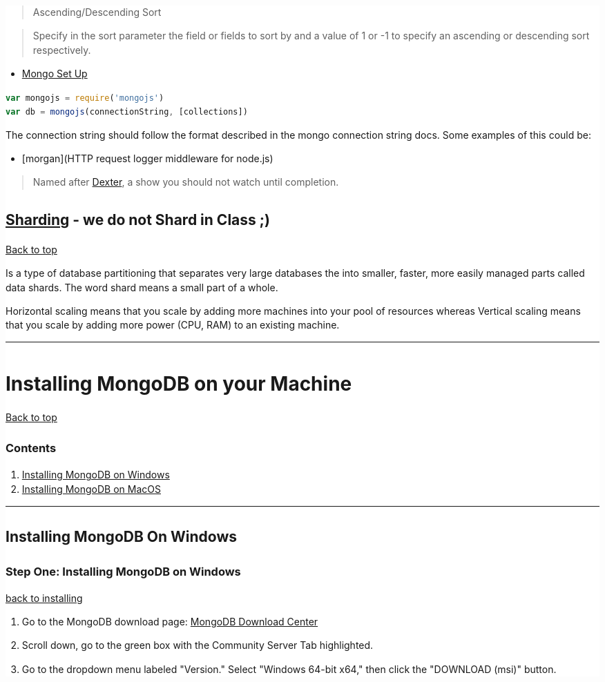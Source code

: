 >Ascending/Descending Sort

>Specify in the sort parameter the field or fields to sort by and a value of 1 or -1 to specify an ascending or descending sort respectively.

* [Mongo Set Up](https://www.npmjs.com/package/mongojs)

```Javascript
var mongojs = require('mongojs')
var db = mongojs(connectionString, [collections])
```

The connection string should follow the format described in the mongo connection string docs. Some examples of this could be:

* [morgan](HTTP request logger middleware for node.js)
>Named after [Dexter](http://en.wikipedia.org/wiki/Dexter_Morgan), a show you should not watch until completion.

## [Sharding](https://en.wikipedia.org/wiki/Shard_(database_architecture)) - we do not Shard in Class ;)

[Back to top](#student-resources)

Is a type of database partitioning that separates very large databases the into smaller, faster, more easily managed parts called data shards. The word shard means a small part of a whole.

Horizontal scaling means that you scale by adding more machines into your pool of resources whereas Vertical scaling means that you scale by adding more power (CPU, RAM) to an existing machine.

-----------------------------------------

# Installing MongoDB on your Machine

[Back to top](#student-resources)

### Contents

1. [Installing MongoDB on Windows](#1-installing-mongodb-on-windows)
2. [Installing MongoDB on MacOS](#3-installing-mongodb-on-macos)

-----------------------------------------

## Installing MongoDB On Windows
### Step One: Installing MongoDB on Windows

[back to installing](#installing-mongodb-on-your-machine)

1. Go to the MongoDB download page: <a href="https://www.mongodb.com/download-center#community" target="_blank">MongoDB Download Center</a>

2. Scroll down, go to the green box with the Community Server Tab highlighted.

3. Go to the dropdown menu labeled "Version." Select "Windows 64-bit x64," then click the "DOWNLOAD (msi)" button.
